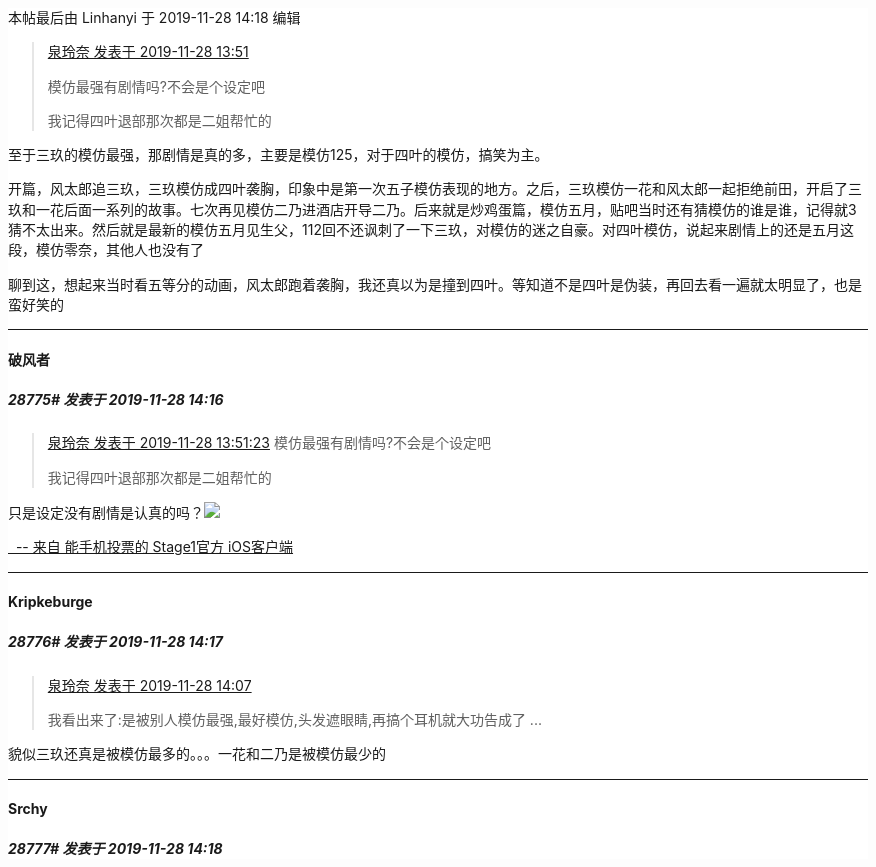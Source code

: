 

 本帖最后由 Linhanyi 于 2019-11-28 14:18 编辑 
<blockquote><a href="httphttps://bbs.saraba1st.com/2b/forum.php?mod=redirect&amp;goto=findpost&amp;pid=45647177&amp;ptid=1831320" target="_blank">泉玲奈 发表于 2019-11-28 13:51</a>

模仿最强有剧情吗?不会是个设定吧

我记得四叶退部那次都是二姐帮忙的</blockquote>
至于三玖的模仿最强，那剧情是真的多，主要是模仿125，对于四叶的模仿，搞笑为主。


开篇，风太郎追三玖，三玖模仿成四叶袭胸，印象中是第一次五子模仿表现的地方。之后，三玖模仿一花和风太郎一起拒绝前田，开启了三玖和一花后面一系列的故事。七次再见模仿二乃进酒店开导二乃。后来就是炒鸡蛋篇，模仿五月，贴吧当时还有猜模仿的谁是谁，记得就3猜不太出来。然后就是最新的模仿五月见生父，112回不还讽刺了一下三玖，对模仿的迷之自豪。对四叶模仿，说起来剧情上的还是五月这段，模仿零奈，其他人也没有了

聊到这，想起来当时看五等分的动画，风太郎跑着袭胸，我还真以为是撞到四叶。等知道不是四叶是伪装，再回去看一遍就太明显了，也是蛮好笑的







-----

####  破风者  
##### 28775#       发表于 2019-11-28 14:16



<blockquote><a href="httphttps://bbs.saraba1st.com/2b/forum.php?mod=redirect&amp;goto=findpost&amp;pid=45647177&amp;ptid=1831320" target="_blank">泉玲奈 发表于 2019-11-28 13:51:23</a>
模仿最强有剧情吗?不会是个设定吧

我记得四叶退部那次都是二姐帮忙的</blockquote>只是设定没有剧情是认真的吗？<img src="https://static.saraba1st.com/image/smiley/face2017/020.png" referrerpolicy="no-referrer">

[  -- 来自 能手机投票的 Stage1官方 iOS客户端](https://itunes.apple.com/fi/app/saraba1st/id1221237470?mt=8)







-----

####  Kripkeburge  
##### 28776#       发表于 2019-11-28 14:17



<blockquote><a href="httphttps://bbs.saraba1st.com/2b/forum.php?mod=redirect&amp;goto=findpost&amp;pid=45647306&amp;ptid=1831320" target="_blank">泉玲奈 发表于 2019-11-28 14:07</a>

我看出来了:是被别人模仿最强,最好模仿,头发遮眼睛,再搞个耳机就大功告成了 ...</blockquote>
貌似三玖还真是被模仿最多的。。。一花和二乃是被模仿最少的







-----

####  Srchy  
##### 28777#       发表于 2019-11-28 14:18
